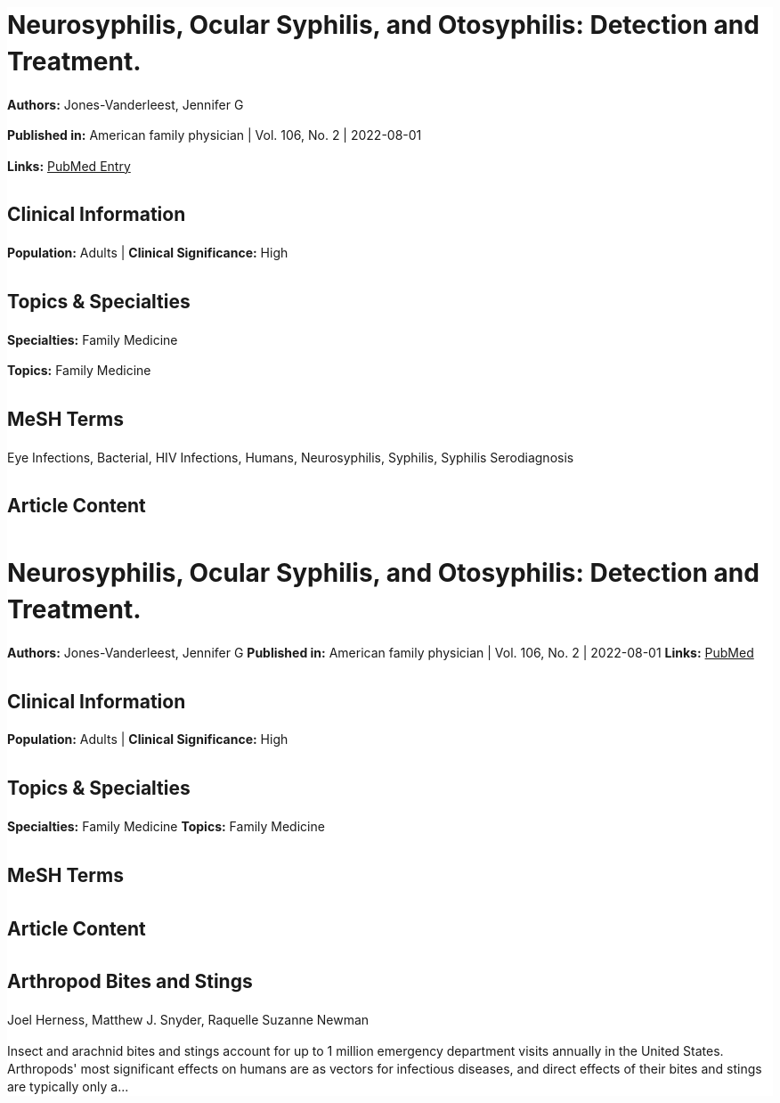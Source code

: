 
# Neurosyphilis, Ocular Syphilis, and Otosyphilis: Detection and Treatment.

**Authors:** Jones-Vanderleest, Jennifer G

**Published in:** American family physician | Vol. 106, No. 2 | 2022-08-01

**Links:** [PubMed Entry](https://pubmed.ncbi.nlm.nih.gov/35977144/)

## Clinical Information

**Population:** Adults | **Clinical Significance:** High

## Topics & Specialties

**Specialties:** Family Medicine

**Topics:** Family Medicine

## MeSH Terms

Eye Infections, Bacterial, HIV Infections, Humans, Neurosyphilis, Syphilis, Syphilis Serodiagnosis

## Article Content

# Neurosyphilis, Ocular Syphilis, and Otosyphilis: Detection and Treatment.
**Authors:** Jones-Vanderleest, Jennifer G
**Published in:** American family physician | Vol. 106, No. 2 | 2022-08-01
**Links:** [PubMed](https://pubmed.ncbi.nlm.nih.gov/35977144/)
## Clinical Information
**Population:** Adults | **Clinical Significance:** High
## Topics & Specialties
**Specialties:** Family Medicine
**Topics:** Family Medicine
## MeSH Terms
## Article Content

## Arthropod Bites and Stings

Joel Herness, Matthew J. Snyder, Raquelle Suzanne Newman

Insect and arachnid bites and stings account for up to 1 million emergency department visits annually in the United States. Arthropods' most significant effects on humans are as vectors for infectious diseases, and direct effects of their bites and stings are typically only a...
